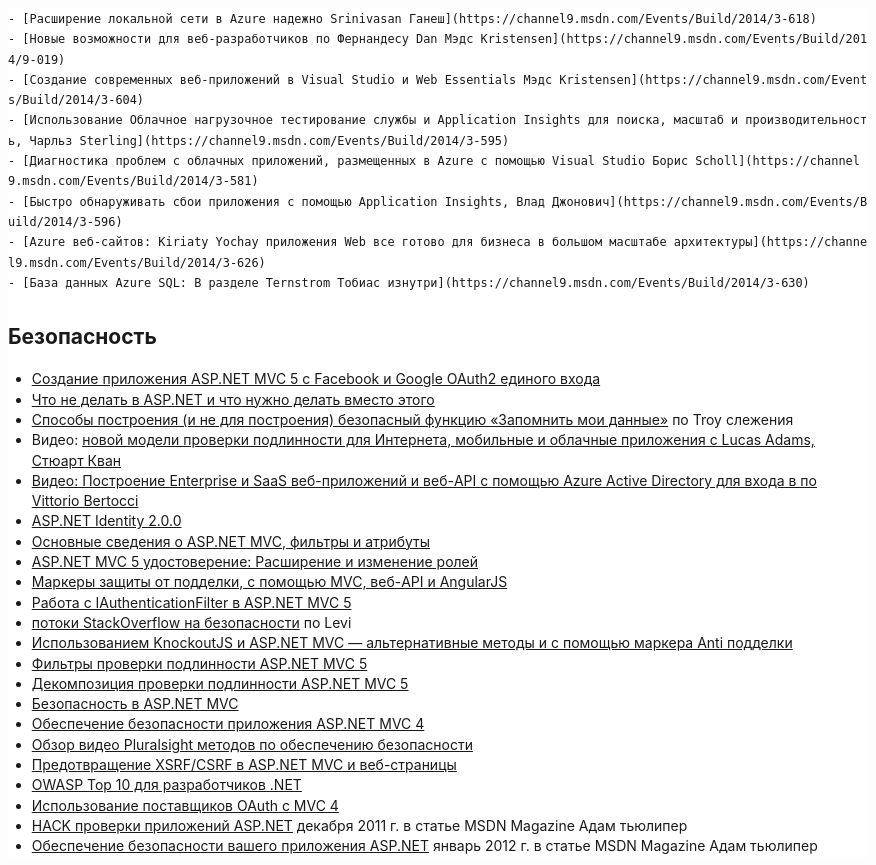     - [Расширение локальной сети в Azure надежно Srinivasan Ганеш](https://channel9.msdn.com/Events/Build/2014/3-618)
    - [Новые возможности для веб-разработчиков по Фернандесу Dan Мэдс Kristensen](https://channel9.msdn.com/Events/Build/2014/9-019)
    - [Создание современных веб-приложений в Visual Studio и Web Essentials Мэдс Kristensen](https://channel9.msdn.com/Events/Build/2014/3-604)
    - [Использование Облачное нагрузочное тестирование службы и Application Insights для поиска, масштаб и производительность, Чарльз Sterling](https://channel9.msdn.com/Events/Build/2014/3-595)
    - [Диагностика проблем с облачных приложений, размещенных в Azure с помощью Visual Studio Борис Scholl](https://channel9.msdn.com/Events/Build/2014/3-581)
    - [Быстро обнаруживать сбои приложения с помощью Application Insights, Влад Джонович](https://channel9.msdn.com/Events/Build/2014/3-596)
    - [Azure веб-сайтов: Kiriaty Yochay приложения Web все готово для бизнеса в большом масштабе архитектуры](https://channel9.msdn.com/Events/Build/2014/3-626)
    - [База данных Azure SQL: В разделе Ternstrom Тобиас изнутри](https://channel9.msdn.com/Events/Build/2014/3-630)

<a id="security"></a>

## <a name="security"></a>Безопасность

- [Создание приложения ASP.NET MVC 5 с Facebook и Google OAuth2 единого входа](../security/create-an-aspnet-mvc-5-app-with-facebook-and-google-oauth2-and-openid-sign-on.md)
- [Что не делать в ASP.NET и что нужно делать вместо этого](../../../aspnet/overview/web-development-best-practices/what-not-to-do-in-aspnet-and-what-to-do-instead.md)
- [Способы построения (и не для построения) безопасный функцию «Запомнить мои данные»](http://www.troyhunt.com/2013/07/how-to-build-and-how-not-to-build.html) по Troy слежения
- Видео: [новой модели проверки подлинности для Интернета, мобильные и облачные приложения с Lucas Adams, Стюарт Кван](https://channel9.msdn.com/Events/Build/2014/2-601)
- [Видео: Построение Enterprise и SaaS веб-приложений и веб-API с помощью Azure Active Directory для входа в по Vittorio Bertocci](https://channel9.msdn.com/Events/Build/2014/3-599)
- [ASP.NET Identity 2.0.0](https://blogs.msdn.com/b/webdev/archive/2014/03/20/test-announcing-rtm-of-asp-net-identity-2-0-0.aspx)
- [Основные сведения о ASP.NET MVC, фильтры и атрибуты](http://www.dotnet-tricks.com/Tutorial/mvc/b11a280114-Understanding-ASP.NET-MVC-Filters-and-Attributes.html)
- [ASP.NET MVC 5 удостоверение: Расширение и изменение ролей](http://typecastexception.com/post/2014/02/13/ASPNET-MVC-5-Identity-Extending-and-Modifying-Roles.aspx)
- [Маркеры защиты от подделки, с помощью MVC, веб-API и AngularJS](http://www.novanet.no/blog/olav-nybo/dates/2013/12/anti-forgery-tokens-using-mvc-web-api-and-angularjs/)
- [Работа с IAuthenticationFilter в ASP.NET MVC 5](http://jameschambers.com/2013/11/working-with-iauthenticationfilter-in-the-mvc-5-framework/)
- [потоки StackOverflow на безопасности](http://stackoverflow.com/users/59641/levi?tab=answers&amp;sort=newest) по Levi
- [Использованием KnockoutJS и ASP.NET MVC — альтернативные методы и с помощью маркера Anti подделки](http://www.dotnetcurry.com/ShowArticle.aspx?ID=940)
- [Фильтры проверки подлинности ASP.NET MVC 5](http://www.dotnetcurry.com/showarticle.aspx?ID=957)
- [Декомпозиция проверки подлинности ASP.NET MVC 5](http://www.khalidabuhakmeh.com/asp-net-mvc-5-authentication-breakdown-part-deux)
- [Безопасность в ASP.NET MVC](http://www.codeproject.com/Articles/654846/Security-In-ASP-NET-MVC)
- [Обеспечение безопасности приложения ASP.NET MVC 4](https://blogs.msdn.com/b/rickandy/archive/2012/03/23/securing-your-asp-net-mvc-4-app-and-the-new-allowanonymous-attribute.aspx)
- [Обзор видео Pluralsight методов по обеспечению безопасности](http://www.pluralsight-training.net/microsoft/players/PSODPlayer?author=scott-allen&amp;name=mvc3-building-security&amp;mode=live&amp;clip=0&amp;course=aspdotnet-mvc3-intro)
- [Предотвращение XSRF/CSRF в ASP.NET MVC и веб-страницы](../security/xsrfcsrf-prevention-in-aspnet-mvc-and-web-pages.md)
- [OWASP Top 10 для разработчиков .NET](http://www.troyhunt.com/2010/05/owasp-top-10-for-net-developers-part-1.html)
- [Использование поставщиков OAuth с MVC 4](../older-versions/using-oauth-providers-with-mvc.md)
- [HACK проверки приложений ASP.NET](https://msdn.microsoft.com/en-us/magazine/hh580736.aspx) декабря 2011 г. в статье MSDN Magazine Адам тьюлипер
- [Обеспечение безопасности вашего приложения ASP.NET](https://msdn.microsoft.com/en-us/magazine/hh708755.aspx) январь 2012 г. в статье MSDN Magazine Адам тьюлипер